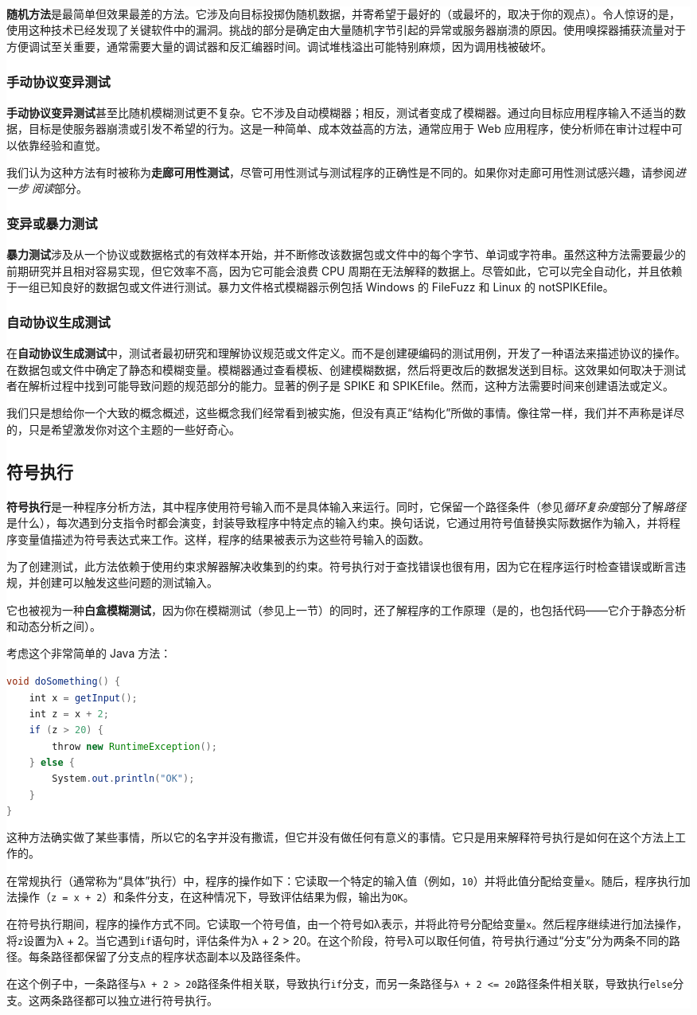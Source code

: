 **随机方法**是最简单但效果最差的方法。它涉及向目标投掷伪随机数据，并寄希望于最好的（或最坏的，取决于你的观点）。令人惊讶的是，使用这种技术已经发现了关键软件中的漏洞。挑战的部分是确定由大量随机字节引起的异常或服务器崩溃的原因。使用嗅探器捕获流量对于方便调试至关重要，通常需要大量的调试器和反汇编器时间。调试堆栈溢出可能特别麻烦，因为调用栈被破坏。

### 手动协议变异测试

**手动协议变异测试**甚至比随机模糊测试更不复杂。它不涉及自动模糊器；相反，测试者变成了模糊器。通过向目标应用程序输入不适当的数据，目标是使服务器崩溃或引发不希望的行为。这是一种简单、成本效益高的方法，通常应用于 Web 应用程序，使分析师在审计过程中可以依靠经验和直觉。

我们认为这种方法有时被称为**走廊可用性测试**，尽管可用性测试与测试程序的正确性是不同的。如果你对走廊可用性测试感兴趣，请参阅*进一步* *阅读*部分。

### 变异或暴力测试

**暴力测试**涉及从一个协议或数据格式的有效样本开始，并不断修改该数据包或文件中的每个字节、单词或字符串。虽然这种方法需要最少的前期研究并且相对容易实现，但它效率不高，因为它可能会浪费 CPU 周期在无法解释的数据上。尽管如此，它可以完全自动化，并且依赖于一组已知良好的数据包或文件进行测试。暴力文件格式模糊器示例包括 Windows 的 FileFuzz 和 Linux 的 notSPIKEfile。

### 自动协议生成测试

在**自动协议生成测试**中，测试者最初研究和理解协议规范或文件定义。而不是创建硬编码的测试用例，开发了一种语法来描述协议的操作。在数据包或文件中确定了静态和模糊变量。模糊器通过查看模板、创建模糊数据，然后将更改后的数据发送到目标。这效果如何取决于测试者在解析过程中找到可能导致问题的规范部分的能力。显著的例子是 SPIKE 和 SPIKEfile。然而，这种方法需要时间来创建语法或定义。

我们只是想给你一个大致的概念概述，这些概念我们经常看到被实施，但没有真正“结构化”所做的事情。像往常一样，我们并不声称是详尽的，只是希望激发你对这个主题的一些好奇心。

## 符号执行

**符号执行**是一种程序分析方法，其中程序使用符号输入而不是具体输入来运行。同时，它保留一个路径条件（参见*循环复杂度*部分了解*路径*是什么），每次遇到分支指令时都会演变，封装导致程序中特定点的输入约束。换句话说，它通过用符号值替换实际数据作为输入，并将程序变量值描述为符号表达式来工作。这样，程序的结果被表示为这些符号输入的函数。

为了创建测试，此方法依赖于使用约束求解器解决收集到的约束。符号执行对于查找错误也很有用，因为它在程序运行时检查错误或断言违规，并创建可以触发这些问题的测试输入。

它也被视为一种**白盒模糊测试**，因为你在模糊测试（参见上一节）的同时，还了解程序的工作原理（是的，也包括代码——它介于静态分析和动态分析之间）。

考虑这个非常简单的 Java 方法：

```java
void doSomething() {
    int x = getInput();
    int z = x + 2;
    if (z > 20) {
        throw new RuntimeException();
    } else {
        System.out.println("OK");
    }
}
```

这种方法确实做了某些事情，所以它的名字并没有撒谎，但它并没有做任何有意义的事情。它只是用来解释符号执行是如何在这个方法上工作的。

在常规执行（通常称为“具体”执行）中，程序的操作如下：它读取一个特定的输入值（例如，`10`）并将此值分配给变量`x`。随后，程序执行加法操作（`z = x + 2`）和条件分支，在这种情况下，导致评估结果为假，输出为`OK`。

在符号执行期间，程序的操作方式不同。它读取一个符号值，由一个符号如λ表示，并将此符号分配给变量`x`。然后程序继续进行加法操作，将`z`设置为λ + 2。当它遇到`if`语句时，评估条件为λ + 2 > 20。在这个阶段，符号λ可以取任何值，符号执行通过“分支”分为两条不同的路径。每条路径都保留了分支点的程序状态副本以及路径条件。

在这个例子中，一条路径与`λ + 2 > 20`路径条件相关联，导致执行`if`分支，而另一条路径与`λ + 2 <= 20`路径条件相关联，导致执行`else`分支。这两条路径都可以独立进行符号执行。
